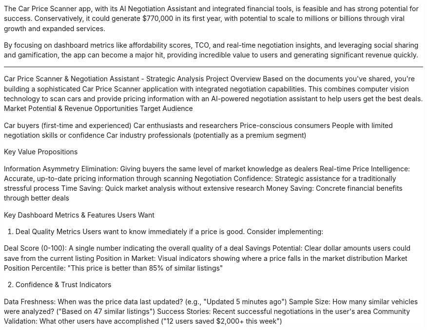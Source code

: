 










The Car Price Scanner app, with its AI Negotiation Assistant and integrated financial tools, is feasible and has strong potential for success. Conservatively, it could generate $770,000 in its first year, with potential to scale to millions or billions through viral growth and expanded services. 

By focusing on dashboard metrics 
like affordability scores, 
TCO, 
and real-time negotiation insights, 
and leveraging social sharing and gamification, the app can become a major hit, providing incredible value to users and generating significant revenue quickly.



-----------------------------

Car Price Scanner & Negotiation Assistant - Strategic Analysis
Project Overview
Based on the documents you've shared, you're building a sophisticated Car Price Scanner application with integrated negotiation capabilities. This combines computer vision technology to scan cars and provide pricing information with an AI-powered negotiation assistant to help users get the best deals.
Market Potential & Revenue Opportunities
Target Audience

Car buyers (first-time and experienced)
Car enthusiasts and researchers
Price-conscious consumers
People with limited negotiation skills or confidence
Car industry professionals (potentially as a premium segment)

Key Value Propositions

Information Asymmetry Elimination: Giving buyers the same level of market knowledge as dealers
Real-time Price Intelligence: Accurate, up-to-date pricing information through scanning
Negotiation Confidence: Strategic assistance for a traditionally stressful process
Time Saving: Quick market analysis without extensive research
Money Saving: Concrete financial benefits through better deals

Key Dashboard Metrics & Features Users Want
1. Deal Quality Metrics
Users want to know immediately if a price is good. Consider implementing:

Deal Score (0-100): A single number indicating the overall quality of a deal
Savings Potential: Clear dollar amounts users could save from the current listing
Position in Market: Visual indicators showing where a price falls in the market distribution
Market Position Percentile: "This price is better than 85% of similar listings"

2. Confidence & Trust Indicators

Data Freshness: When was the price data last updated? (e.g., "Updated 5 minutes ago")
Sample Size: How many similar vehicles were analyzed? ("Based on 47 similar listings")
Success Stories: Recent successful negotiations in the user's area
Community Validation: What other users have accomplished ("12 users saved $2,000+ this week")
